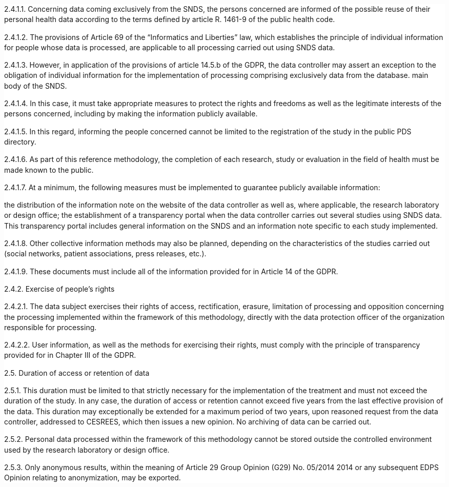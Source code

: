 2.4.1.1. Concerning data coming exclusively from the SNDS, the persons concerned are informed of the possible reuse of their personal health data according to the terms defined by article R. 1461-9 of the public health code.

2.4.1.2. The provisions of Article 69 of the “Informatics and Liberties” law, which establishes the principle of individual information for people whose data is processed, are applicable to all processing carried out using SNDS data.

2.4.1.3. However, in application of the provisions of article 14.5.b of the GDPR, the data controller may assert an exception to the obligation of individual information for the implementation of processing comprising exclusively data from the database. main body of the SNDS.

2.4.1.4. In this case, it must take appropriate measures to protect the rights and freedoms as well as the legitimate interests of the persons concerned, including by making the information publicly available.

2.4.1.5. In this regard, informing the people concerned cannot be limited to the registration of the study in the public PDS directory.

2.4.1.6. As part of this reference methodology, the completion of each research, study or evaluation in the field of health must be made known to the public.

2.4.1.7. At a minimum, the following measures must be implemented to guarantee publicly available information:

the distribution of the information note on the website of the data controller as well as, where applicable, the research laboratory or design office; the establishment of a transparency portal when the data controller carries out several studies using SNDS data. This transparency portal includes general information on the SNDS and an information note specific to each study implemented.

2.4.1.8. Other collective information methods may also be planned, depending on the characteristics of the studies carried out (social networks, patient associations, press releases, etc.).

2.4.1.9. These documents must include all of the information provided for in Article 14 of the GDPR.

2.4.2. Exercise of people’s rights

2.4.2.1. The data subject exercises their rights of access, rectification, erasure, limitation of processing and opposition concerning the processing implemented within the framework of this methodology, directly with the data protection officer of the organization responsible for processing.

2.4.2.2. User information, as well as the methods for exercising their rights, must comply with the principle of transparency provided for in Chapter III of the GDPR.

2.5. Duration of access or retention of data

2.5.1. This duration must be limited to that strictly necessary for the implementation of the treatment and must not exceed the duration of the study. In any case, the duration of access or retention cannot exceed five years from the last effective provision of the data. This duration may exceptionally be extended for a maximum period of two years, upon reasoned request from the data controller, addressed to CESREES, which then issues a new opinion. No archiving of data can be carried out.

2.5.2. Personal data processed within the framework of this methodology cannot be stored outside the controlled environment used by the research laboratory or design office.

2.5.3. Only anonymous results, within the meaning of Article 29 Group Opinion (G29) No. 05/2014 2014 or any subsequent EDPS Opinion relating to anonymization, may be exported.
